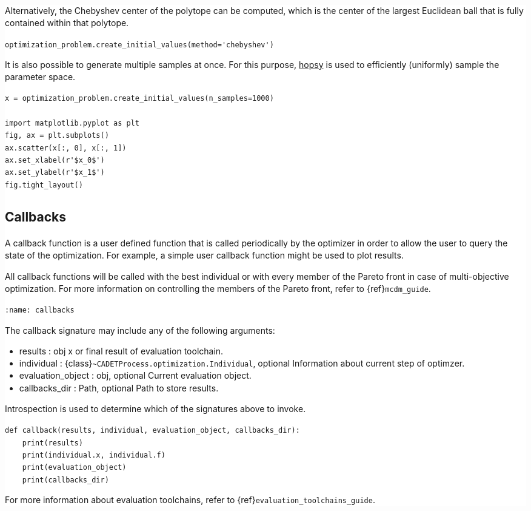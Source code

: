 Alternatively, the Chebyshev center of the polytope can be computed, which is the center of the largest Euclidean ball that is fully contained within that polytope.

```{code-cell} ipython3
optimization_problem.create_initial_values(method='chebyshev')
```

It is also possible to generate multiple samples at once.
For this purpose, [hopsy](https://modsim.github.io/hopsy/) is used to efficiently (uniformly) sample the parameter space.

```{code-cell} ipython3
x = optimization_problem.create_initial_values(n_samples=1000)

import matplotlib.pyplot as plt
fig, ax = plt.subplots()
ax.scatter(x[:, 0], x[:, 1])
ax.set_xlabel(r'$x_0$')
ax.set_ylabel(r'$x_1$')
fig.tight_layout()
```

## Callbacks
A callback function is a user defined function that is called periodically by the optimizer in order to allow the user to query the state of the optimization.
For example, a simple user callback function might be used to plot results.

All callback functions will be called with the best individual or with every member of the Pareto front in case of multi-objective optimization.
For more information on controlling the members of the Pareto front, refer to {ref}`mcdm_guide`.

```{figure} ./figures/callbacks.svg
:name: callbacks
```

The callback signature may include any of the following arguments:
- results : obj
    x or final result of evaluation toolchain.
- individual : {class}`~CADETProcess.optimization.Individual`, optional
    Information about current step of optimzer.
- evaluation_object : obj, optional
    Current evaluation object.
- callbacks_dir : Path, optional
    Path to store results.

Introspection is used to determine which of the signatures above to invoke.

```{code-cell} ipython3
def callback(results, individual, evaluation_object, callbacks_dir):
    print(results)
    print(individual.x, individual.f)
    print(evaluation_object)
    print(callbacks_dir)
```

For more information about evaluation toolchains, refer to {ref}`evaluation_toolchains_guide`.
